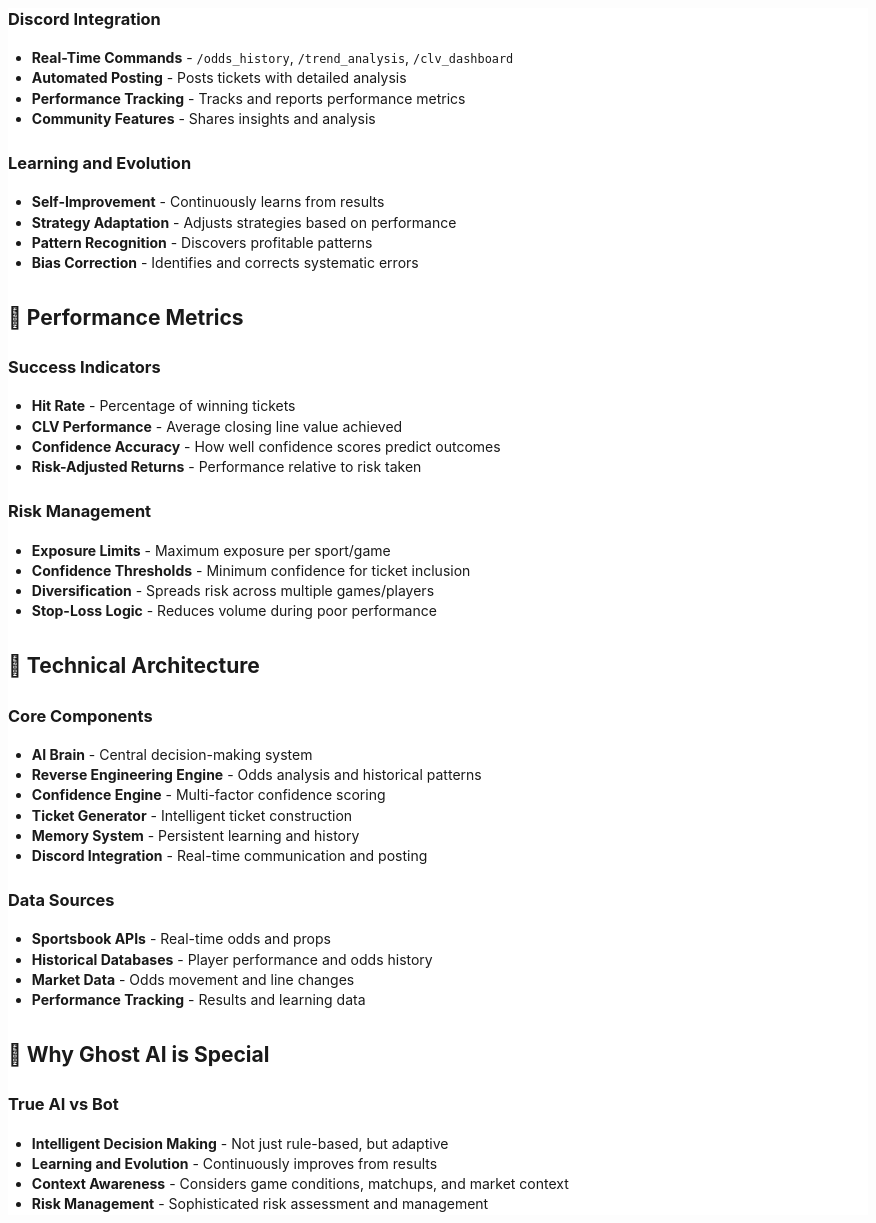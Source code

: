 ### Discord Integration
- **Real-Time Commands** - `/odds_history`, `/trend_analysis`, `/clv_dashboard`
- **Automated Posting** - Posts tickets with detailed analysis
- **Performance Tracking** - Tracks and reports performance metrics
- **Community Features** - Shares insights and analysis

### Learning and Evolution
- **Self-Improvement** - Continuously learns from results
- **Strategy Adaptation** - Adjusts strategies based on performance
- **Pattern Recognition** - Discovers profitable patterns
- **Bias Correction** - Identifies and corrects systematic errors

## 🎯 Performance Metrics

### Success Indicators
- **Hit Rate** - Percentage of winning tickets
- **CLV Performance** - Average closing line value achieved
- **Confidence Accuracy** - How well confidence scores predict outcomes
- **Risk-Adjusted Returns** - Performance relative to risk taken

### Risk Management
- **Exposure Limits** - Maximum exposure per sport/game
- **Confidence Thresholds** - Minimum confidence for ticket inclusion
- **Diversification** - Spreads risk across multiple games/players
- **Stop-Loss Logic** - Reduces volume during poor performance

## 🔧 Technical Architecture

### Core Components
- **AI Brain** - Central decision-making system
- **Reverse Engineering Engine** - Odds analysis and historical patterns
- **Confidence Engine** - Multi-factor confidence scoring
- **Ticket Generator** - Intelligent ticket construction
- **Memory System** - Persistent learning and history
- **Discord Integration** - Real-time communication and posting

### Data Sources
- **Sportsbook APIs** - Real-time odds and props
- **Historical Databases** - Player performance and odds history
- **Market Data** - Odds movement and line changes
- **Performance Tracking** - Results and learning data

## 🎯 Why Ghost AI is Special

### True AI vs Bot
- **Intelligent Decision Making** - Not just rule-based, but adaptive
- **Learning and Evolution** - Continuously improves from results
- **Context Awareness** - Considers game conditions, matchups, and market context
- **Risk Management** - Sophisticated risk assessment and management
